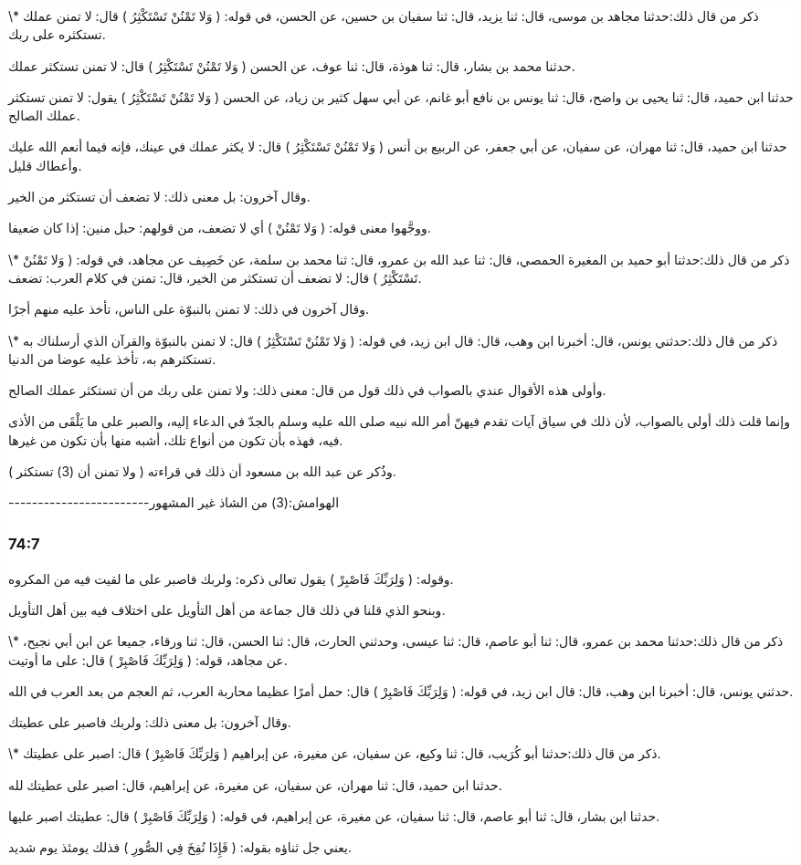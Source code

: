 \\* ذكر من قال ذلك:حدثنا مجاهد بن موسى، قال: ثنا يزيد، قال: ثنا سفيان بن حسين، عن الحسن، في قوله: ( وَلا تَمْنُنْ تَسْتَكْثِرُ ) قال: لا تمنن عملك تستكثره على ربك.

حدثنا محمد بن بشار، قال: ثنا هوذة، قال: ثنا عوف، عن الحسن ( وَلا تَمْنُنْ تَسْتَكْثِرُ ) قال: لا تمنن تستكثر عملك.

حدثنا ابن حميد، قال: ثنا يحيى بن واضح، قال: ثنا يونس بن نافع أبو غانم، عن أبي سهل كثير بن زياد، عن الحسن ( وَلا تَمْنُنْ تَسْتَكْثِرُ ) يقول: لا تمنن تستكثر عملك الصالح.

حدثنا ابن حميد، قال: ثنا مهران، عن سفيان، عن أبي جعفر، عن الربيع بن أنس ( وَلا تَمْنُنْ تَسْتَكْثِرُ ) قال: لا يكثر عملك في عينك، فإنه فيما أنعم الله عليك وأعطاك قليل.

وقال آخرون: بل معنى ذلك: لا تضعف أن تستكثر من الخير.

ووجَّهوا معنى قوله: ( وَلا تَمْنُنْ ) أي لا تضعف، من قولهم: حبل منين: إذا كان ضعيفا.

\\* ذكر من قال ذلك:حدثنا أبو حميد بن المغيرة الحمصي، قال: ثنا عبد الله بن عمرو، قال: ثنا محمد بن سلمة، عن خَصِيف عن مجاهد، في قوله: ( وَلا تَمْنُنْ تَسْتَكْثِرُ ) قال: لا تضعف أن تستكثر من الخير، قال: تمنن في كلام العرب: تضعف.

وقال آخرون في ذلك: لا تمنن بالنبوّة على الناس، تأخذ عليه منهم أجرًا.

\\* ذكر من قال ذلك:حدثني يونس، قال: أخبرنا ابن وهب، قال: قال ابن زيد، في قوله: ( وَلا تَمْنُنْ تَسْتَكْثِرُ ) قال: لا تمنن بالنبوّة والقرآن الذي أرسلناك به تستكثرهم به، تأخذ عليه عوضا من الدنيا.

وأولى هذه الأقوال عندي بالصواب في ذلك قول من قال: معنى ذلك: ولا تمنن على ربك من أن تستكثر عملك الصالح.

وإنما قلت ذلك أولى بالصواب، لأن ذلك في سياق آيات تقدم فيهنّ أمر الله نبيه صلى الله عليه وسلم بالجدّ في الدعاء إليه، والصبر على ما يَلْقَى من الأذى فيه، فهذه بأن تكون من أنواع تلك، أشبه منها بأن تكون من غيرها.

وذُكر عن عبد الله بن مسعود أن ذلك في قراءته ( ولا تمنن أن (3) تستكثر ).

------------------------الهوامش:(3) من الشاذ غير المشهور

### 74:7
وقوله: ( وَلِرَبِّكَ فَاصْبِرْ ) يقول تعالى ذكره: ولربك فاصبر على ما لقيت فيه من المكروه.

وبنحو الذي قلنا في ذلك قال جماعة من أهل التأويل على اختلاف فيه بين أهل التأويل.

\\* ذكر من قال ذلك:حدثنا محمد بن عمرو، قال: ثنا أبو عاصم، قال: ثنا عيسى، وحدثني الحارث، قال: ثنا الحسن، قال: ثنا ورقاء، جميعا عن ابن أبي نجيح، عن مجاهد، قوله: ( وَلِرَبِّكَ فَاصْبِرْ ) قال: على ما أوتيت.

حدثني يونس، قال: أخبرنا ابن وهب، قال: قال ابن زيد، في قوله: ( وَلِرَبِّكَ فَاصْبِرْ ) قال: حمل أمرًا عظيما محاربة العرب، ثم العجم من بعد العرب في الله.

وقال آخرون: بل معنى ذلك: ولربك فاصبر على عطيتك.

\\* ذكر من قال ذلك:حدثنا أبو كُرَيب، قال: ثنا وكيع، عن سفيان، عن مغيرة، عن إبراهيم ( وَلِرَبِّكَ فَاصْبِرْ ) قال: اصبر على عطيتك.

حدثنا ابن حميد، قال: ثنا مهران، عن سفيان، عن مغيرة، عن إبراهيم، قال: اصبر على عطيتك لله.

حدثنا ابن بشار، قال: ثنا أبو عاصم، قال: ثنا سفيان، عن مغيرة، عن إبراهيم، في قوله: ( وَلِرَبِّكَ فَاصْبِرْ ) قال: عطيتك اصبر عليها.

يعني جل ثناؤه بقوله: ( فَإِذَا نُفِخَ فِي الصُّورِ ) فذلك يومئذ يوم شديد.
